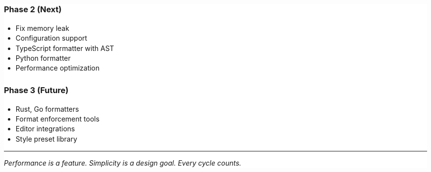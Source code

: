 ### Phase 2 (Next)
- Fix memory leak
- Configuration support
- TypeScript formatter with AST
- Python formatter
- Performance optimization

### Phase 3 (Future)
- Rust, Go formatters
- Format enforcement tools
- Editor integrations
- Style preset library

---

*Performance is a feature. Simplicity is a design goal. Every cycle counts.*